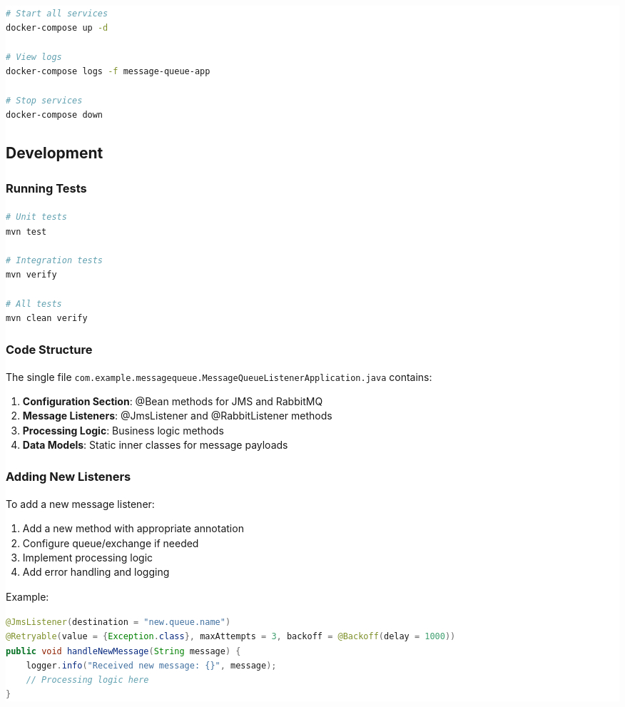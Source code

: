```bash
# Start all services
docker-compose up -d

# View logs
docker-compose logs -f message-queue-app

# Stop services
docker-compose down
```

## Development

### Running Tests

```bash
# Unit tests
mvn test

# Integration tests
mvn verify

# All tests
mvn clean verify
```

### Code Structure

The single file `com.example.messagequeue.MessageQueueListenerApplication.java` contains:

1. **Configuration Section**: @Bean methods for JMS and RabbitMQ
2. **Message Listeners**: @JmsListener and @RabbitListener methods
3. **Processing Logic**: Business logic methods
4. **Data Models**: Static inner classes for message payloads

### Adding New Listeners

To add a new message listener:

1. Add a new method with appropriate annotation
2. Configure queue/exchange if needed
3. Implement processing logic
4. Add error handling and logging

Example:

```java
@JmsListener(destination = "new.queue.name")
@Retryable(value = {Exception.class}, maxAttempts = 3, backoff = @Backoff(delay = 1000))
public void handleNewMessage(String message) {
    logger.info("Received new message: {}", message);
    // Processing logic here
}
```

